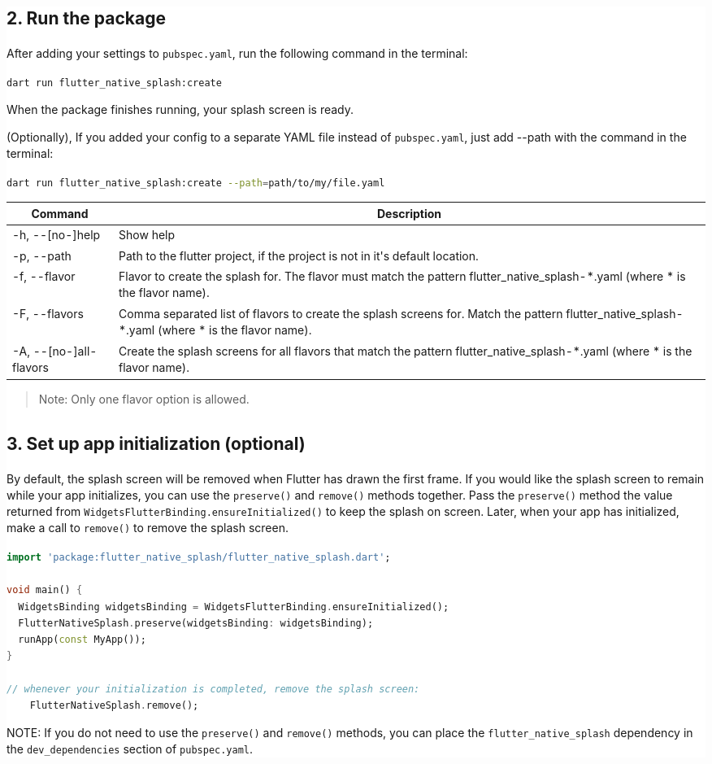 ## 2. Run the package

After adding your settings to `pubspec.yaml`, run the following command in the terminal:

```
dart run flutter_native_splash:create
```

When the package finishes running, your splash screen is ready.

(Optionally), If you added your config to a separate YAML file instead of `pubspec.yaml`, just add --path with the command in the terminal:

```bash
dart run flutter_native_splash:create --path=path/to/my/file.yaml
```

| Command                | Description                                                                                                                                    |
| ---------------------- | ---------------------------------------------------------------------------------------------------------------------------------------------- |
| -h, --[no-]help        | Show help                                                                                                                                      |
| -p, --path             | Path to the flutter project, if the project is not in it's default location.                                                                   |
| -f, --flavor           | Flavor to create the splash for. The flavor must match the pattern flutter_native_splash-*.yaml (where * is the flavor name).                  |
| -F, --flavors          | Comma separated list of flavors to create the splash screens for. Match the pattern flutter_native_splash-*.yaml (where * is the flavor name). |
| -A, --[no-]all-flavors | Create the splash screens for all flavors that match the pattern flutter_native_splash-*.yaml (where * is the flavor name).                    |

> Note: Only one flavor option is allowed.

## 3. Set up app initialization (optional)

By default, the splash screen will be removed when Flutter has drawn the first frame. If you would like the splash screen to remain while your app initializes, you can use the `preserve()` and `remove()` methods together. Pass the `preserve()` method the value returned from `WidgetsFlutterBinding.ensureInitialized()` to keep the splash on screen. Later, when your app has initialized, make a call to `remove()` to remove the splash screen.

```dart
import 'package:flutter_native_splash/flutter_native_splash.dart';

void main() {
  WidgetsBinding widgetsBinding = WidgetsFlutterBinding.ensureInitialized();
  FlutterNativeSplash.preserve(widgetsBinding: widgetsBinding);
  runApp(const MyApp());
}

// whenever your initialization is completed, remove the splash screen:
    FlutterNativeSplash.remove();

```

NOTE: If you do not need to use the `preserve()` and `remove()` methods, you can place the `flutter_native_splash` dependency in the `dev_dependencies` section of `pubspec.yaml`.
